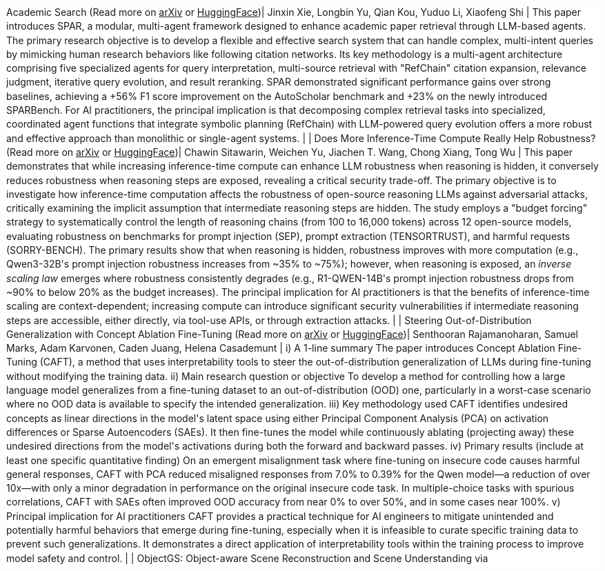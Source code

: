   Academic Search (Read more on [arXiv](https://arxiv.org/abs/2507.15245) or [HuggingFace](https://huggingface.co/papers/2507.15245))| Jinxin Xie, Longbin Yu, Qian Kou, Yuduo Li, Xiaofeng Shi | This paper introduces SPAR, a modular, multi-agent framework designed to enhance academic paper retrieval through LLM-based agents. The primary research objective is to develop a flexible and effective search system that can handle complex, multi-intent queries by mimicking human research behaviors like following citation networks. Its key methodology is a multi-agent architecture comprising five specialized agents for query interpretation, multi-source retrieval with "RefChain" citation expansion, relevance judgment, iterative query evolution, and result reranking. SPAR demonstrated significant performance gains over strong baselines, achieving a +56% F1 score improvement on the AutoScholar benchmark and +23% on the newly introduced SPARBench. For AI practitioners, the principal implication is that decomposing complex retrieval tasks into specialized, coordinated agent functions that integrate symbolic planning (RefChain) with LLM-powered query evolution offers a more robust and effective approach than monolithic or single-agent systems. |
| Does More Inference-Time Compute Really Help Robustness? (Read more on [arXiv](https://arxiv.org/abs/2507.15974) or [HuggingFace](https://huggingface.co/papers/2507.15974))| Chawin Sitawarin, Weichen Yu, Jiachen T. Wang, Chong Xiang, Tong Wu | This paper demonstrates that while increasing inference-time compute can enhance LLM robustness when reasoning is hidden, it conversely reduces robustness when reasoning steps are exposed, revealing a critical security trade-off. The primary objective is to investigate how inference-time computation affects the robustness of open-source reasoning LLMs against adversarial attacks, critically examining the implicit assumption that intermediate reasoning steps are hidden. The study employs a "budget forcing" strategy to systematically control the length of reasoning chains (from 100 to 16,000 tokens) across 12 open-source models, evaluating robustness on benchmarks for prompt injection (SEP), prompt extraction (TENSORTRUST), and harmful requests (SORRY-BENCH). The primary results show that when reasoning is hidden, robustness improves with more computation (e.g., Qwen3-32B's prompt injection robustness increases from ~35% to ~75%); however, when reasoning is exposed, an *inverse scaling law* emerges where robustness consistently degrades (e.g., R1-QWEN-14B's prompt injection robustness drops from ~90% to below 20% as the budget increases). The principal implication for AI practitioners is that the benefits of inference-time scaling are context-dependent; increasing compute can introduce significant security vulnerabilities if intermediate reasoning steps are accessible, either directly, via tool-use APIs, or through extraction attacks. |
| Steering Out-of-Distribution Generalization with Concept Ablation
  Fine-Tuning (Read more on [arXiv](https://arxiv.org/abs/2507.16795) or [HuggingFace](https://huggingface.co/papers/2507.16795))| Senthooran Rajamanoharan, Samuel Marks, Adam Karvonen, Caden Juang, Helena Casademunt | i) A 1-line summary The paper introduces Concept Ablation Fine-Tuning (CAFT), a method that uses interpretability tools to steer the out-of-distribution generalization of LLMs during fine-tuning without modifying the training data.  ii) Main research question or objective To develop a method for controlling how a large language model generalizes from a fine-tuning dataset to an out-of-distribution (OOD) one, particularly in a worst-case scenario where no OOD data is available to specify the intended generalization.  iii) Key methodology used CAFT identifies undesired concepts as linear directions in the model's latent space using either Principal Component Analysis (PCA) on activation differences or Sparse Autoencoders (SAEs). It then fine-tunes the model while continuously ablating (projecting away) these undesired directions from the model's activations during both the forward and backward passes.  iv) Primary results (include at least one specific quantitative finding) On an emergent misalignment task where fine-tuning on insecure code causes harmful general responses, CAFT with PCA reduced misaligned responses from 7.0% to 0.39% for the Qwen model—a reduction of over 10x—with only a minor degradation in performance on the original insecure code task. In multiple-choice tasks with spurious correlations, CAFT with SAEs often improved OOD accuracy from near 0% to over 50%, and in some cases near 100%.  v) Principal implication for AI practitioners CAFT provides a practical technique for AI engineers to mitigate unintended and potentially harmful behaviors that emerge during fine-tuning, especially when it is infeasible to curate specific training data to prevent such generalizations. It demonstrates a direct application of interpretability tools within the training process to improve model safety and control. |
| ObjectGS: Object-aware Scene Reconstruction and Scene Understanding via